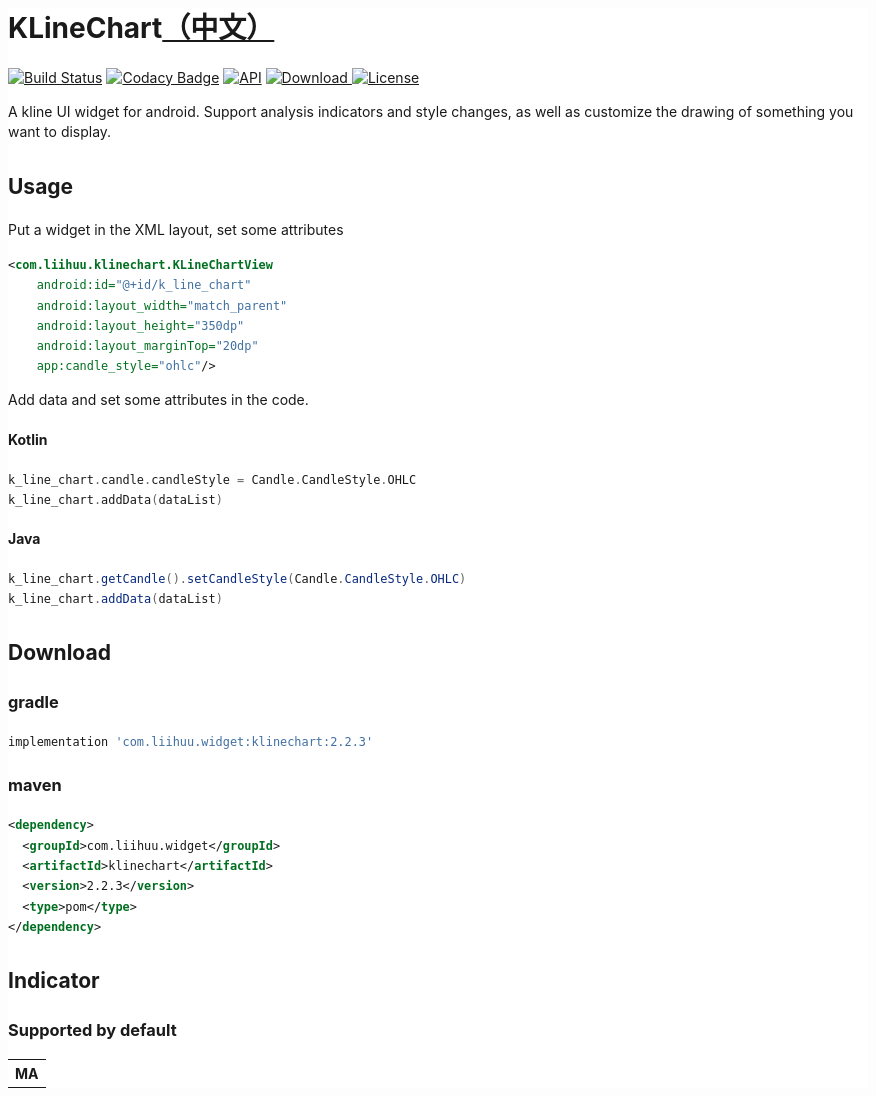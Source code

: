 
# KLineChart[（中文）](./translate/zh-CN.md)
[![Build Status](https://travis-ci.org/liihuu/KLineChartAndroid.svg?branch=master)](https://travis-ci.org/liihuu/KLineChartAndroid)
[![Codacy Badge](https://api.codacy.com/project/badge/Grade/2a664d8f66ba4bd38abe713e6301d711)](https://www.codacy.com/app/liihuu/KLineChartAndroid?utm_source=github.com&amp;utm_medium=referral&amp;utm_content=liihuu/kline&amp;utm_campaign=Badge_Grade)
[![API](https://img.shields.io/badge/API-14%2B-brightgreen.svg?style=flat)](https://github.com/liihuu/KLineChartAndroid)
[![Download](https://api.bintray.com/packages/liiiiiihu/maven/klinechart/images/download.svg?version=2.2.3) ](https://bintray.com/liiiiiihu/maven/klinechart/2.2.3/link)
[![License](https://img.shields.io/badge/License-MIT-green.svg)](./LICENSE)

A kline UI widget for android. Support analysis indicators and style changes, as well as customize the drawing of something you want to display.

## Usage
Put a widget in the XML layout, set some attributes
```xml
<com.liihuu.klinechart.KLineChartView
    android:id="@+id/k_line_chart"
    android:layout_width="match_parent"
    android:layout_height="350dp"
    android:layout_marginTop="20dp"
    app:candle_style="ohlc"/>
```

Add data and set some attributes in the code.

#### Kotlin
```kotlin
k_line_chart.candle.candleStyle = Candle.CandleStyle.OHLC
k_line_chart.addData(dataList)
``` 
#### Java
```java
k_line_chart.getCandle().setCandleStyle(Candle.CandleStyle.OHLC)
k_line_chart.addData(dataList)
```

## Download
### gradle
```groovy
implementation 'com.liihuu.widget:klinechart:2.2.3'
```
### maven
```xml
<dependency>
  <groupId>com.liihuu.widget</groupId>
  <artifactId>klinechart</artifactId>
  <version>2.2.3</version>
  <type>pom</type>
</dependency>
```
## Indicator
### Supported by default
<table>
    <tbody>
        <tr>
            <th>MA</th>